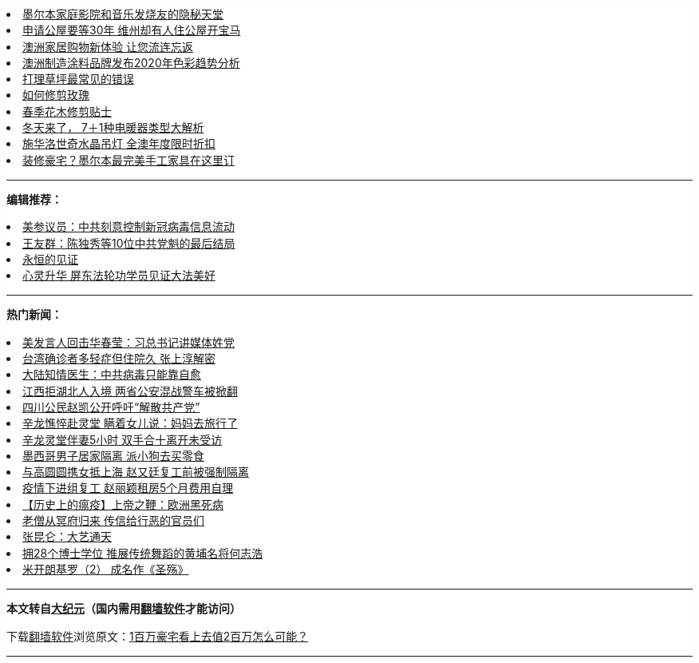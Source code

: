 <li><a href="/gb/18/3/2/n10183732.md#1">墨尔本家庭影院和音乐发烧友的隐秘天堂</a></li>
<li><a href="/gb/18/4/8/n10286696.md#1">申请公屋要等30年 维州却有人住公屋开宝马</a></li>
<li><a href="/gb/20/3/28/n11982429.md#1">澳洲家居购物新体验 让您流连忘返</a></li>
<li><a href="/gb/20/3/28/n11982279.md#1">澳洲制造涂料品牌发布2020年色彩趋势分析</a></li>
<li><a href="/gb/20/1/5/n11768781.md#1">打理草坪最常见的错误</a></li>
<li><a href="/gb/20/1/5/n11768770.md#1">如何修剪玫瑰</a></li>
<li><a href="/gb/20/1/5/n11768754.md#1">春季花木修剪贴士</a></li>
<li><a href="/gb/19/5/27/n11281421.md#1">冬天来了， 7＋1种电暖器类型大解析</a></li>
<li><a href="/gb/19/4/26/n11214544.md#1">施华洛世奇水晶吊灯 全澳年度限时折扣</a></li>
<li><a href="/gb/18/11/9/n10839855.md#1">装修豪宅？墨尔本最完美手工家具在这里订</a></li>
<hr>


<strong>编辑推荐：</strong>
<li><a href="/gb/20/2/22/n11887949.md#1">美参议员：中共刻意控制新冠病毒信息流动</a></li>
<li><a href="/gb/19/6/27/n11350548.md#1" target="_blank">王友群：陈独秀等10位中共党魁的最后结局</a></li><li><a href="https://github.com/vwrizb2199/www/blob/master/README.md?dfh#9" target="_blank">永恒的见证</a></li><li><a href="/gb/19/12/16/n11726202.md#1" target="_blank">心灵升华 屏东法轮功学员见证大法美好</a></li>
<hr>

<strong>热门新闻：</strong>
<li><a href="/gb/20/3/26/n11977635.md#1">美发言人回击华春莹：习总书记讲媒体姓党</a></li>
<li><a href="/gb/20/3/26/n11977140.md#1">台湾确诊者多轻症但住院久 张上淳解密</a></li>
<li><a href="/gb/20/3/26/n11975414.md#1">大陆知情医生：中共病毒只能靠自愈</a></li>
<li><a href="/gb/20/3/27/n11980618.md#1">江西拒湖北人入境 两省公安混战警车被掀翻</a></li>
<li><a href="/gb/20/3/26/n11977926.md#1">四川公民赵凯公开呼吁“解散共产党”</a></li>
<li><a href="/gb/20/3/25/n11973180.md#1">辛龙憔悴赴灵堂 瞒着女儿说：妈妈去旅行了</a></li>
<li><a href="/gb/20/3/25/n11973870.md#1">辛龙灵堂伴妻5小时 双手合十离开未受访</a></li>
<li><a href="/gb/20/3/26/n11976245.md#1">墨西哥男子居家隔离 派小狗去买零食</a></li>
<li><a href="/gb/20/3/25/n11974278.md#1">与高圆圆携女抵上海 赵又廷复工前被强制隔离</a></li>
<li><a href="/gb/20/3/25/n11974983.md#1">疫情下进组复工 赵丽颖租房5个月费用自理</a></li>
<li><a href="/gb/20/2/27/n11900217.md#1">【历史上的瘟疫】上帝之鞭：欧洲黑死病</a></li>
<li><a href="/gb/20/3/24/n11970004.md#1">老僧从冥府归来 传信给行恶的官员们</a></li>
<li><a href="/gb/20/3/25/n11974130.md#1">张昆仑：大艺通天</a></li>
<li><a href="/gb/20/3/18/n11950234.md#1">拥28个博士学位 推展传统舞蹈的黄埔名将何志浩</a></li>
<li><a href="/gb/13/2/3/n3792263.md#1">米开朗基罗（2） 成名作《圣殇》</a></li>
<hr>

<strong>本文转自<a href="https://www.epochtimes.com">大纪元</a>（国内需用<a href="https://github.com/bannedbook/fanqiang/wiki">翻墙软件</a>才能访问）</strong><p>下载<a href="https://github.com/bannedbook/fanqiang/wiki">翻墙软件</a>浏览原文：<a href="https://www.epochtimes.com/gb/18/6/7/n10462525.htm">1百万豪宅看上去值2百万怎么可能？</a></p><hr>
